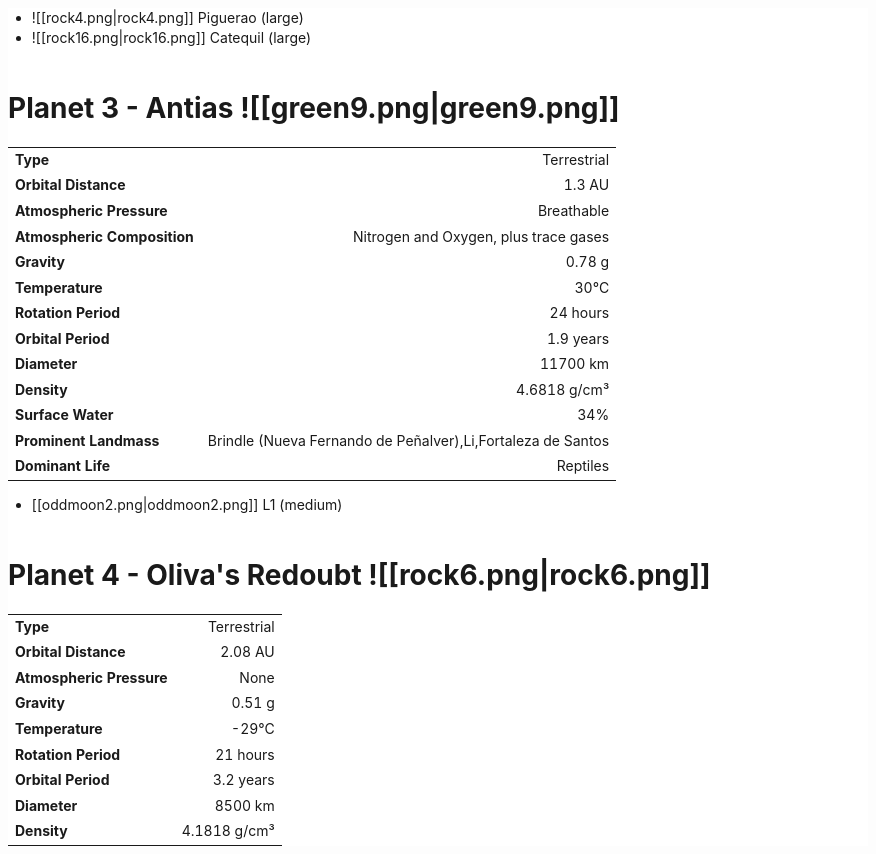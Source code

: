 

- ![[rock4.png\|rock4.png]] Piguerao (large)
- ![[rock16.png\|rock16.png]] Catequil (large)


# Planet 3 - Antias ![[green9.png\|green9.png]]
|                             |                           |
| --------------------------- | -------------------------:|
| **Type**                    |             Terrestrial |
| **Orbital Distance**        |   1.3 AU |
| **Atmospheric Pressure**    |       Breathable |
| **Atmospheric Composition** |      Nitrogen and Oxygen, plus trace gases |
| **Gravity**                 |        0.78 g |
| **Temperature**             |    30°C |
| **Rotation Period**         |  24 hours |
| **Orbital Period** | 1.9 years |
| **Diameter**                |      11700 km | 
| **Density**                 |    4.6818 g/cm³ |
| **Surface Water**           |           34% | 
| **Prominent Landmass**      |         Brindle (Nueva Fernando de Peñalver),Li,Fortaleza de Santos | 
| **Dominant Life**           |         Reptiles |



- [[oddmoon2.png\|oddmoon2.png]] L1 (medium)

# Planet 4 - Oliva's Redoubt ![[rock6.png\|rock6.png]]
|                             |                           |
| --------------------------- | -------------------------:|
| **Type**                    |             Terrestrial |
| **Orbital Distance**        |   2.08 AU |
| **Atmospheric Pressure**    |       None |
| **Gravity**                 |        0.51 g |
| **Temperature**             |    -29°C |
| **Rotation Period**         |  21 hours |
| **Orbital Period** | 3.2 years |
| **Diameter**                |      8500 km | 
| **Density**                 |    4.1818 g/cm³ |
